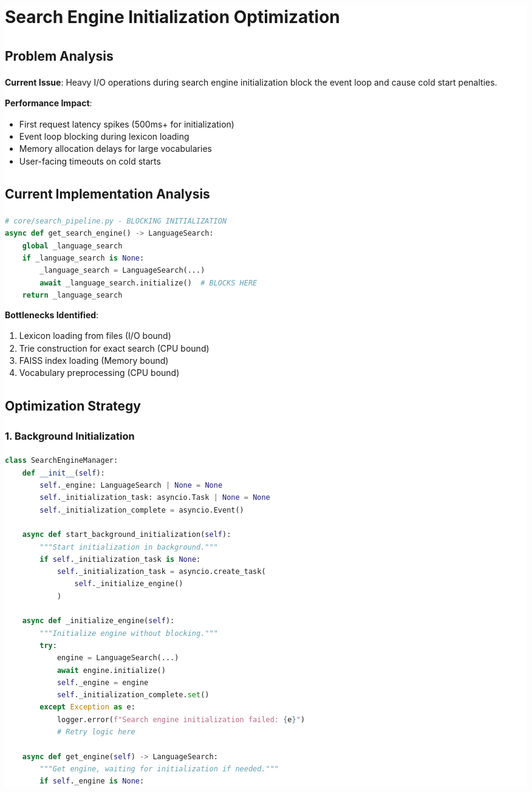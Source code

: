 # Search Engine Initialization Optimization

## Problem Analysis

**Current Issue**: Heavy I/O operations during search engine initialization block the event loop and cause cold start penalties.

**Performance Impact**:
- First request latency spikes (500ms+ for initialization)
- Event loop blocking during lexicon loading
- Memory allocation delays for large vocabularies
- User-facing timeouts on cold starts

## Current Implementation Analysis

```python
# core/search_pipeline.py - BLOCKING INITIALIZATION
async def get_search_engine() -> LanguageSearch:
    global _language_search
    if _language_search is None:
        _language_search = LanguageSearch(...)
        await _language_search.initialize()  # BLOCKS HERE
    return _language_search
```

**Bottlenecks Identified**:
1. Lexicon loading from files (I/O bound)
2. Trie construction for exact search (CPU bound)
3. FAISS index loading (Memory bound)
4. Vocabulary preprocessing (CPU bound)

## Optimization Strategy

### 1. Background Initialization
```python
class SearchEngineManager:
    def __init__(self):
        self._engine: LanguageSearch | None = None
        self._initialization_task: asyncio.Task | None = None
        self._initialization_complete = asyncio.Event()
        
    async def start_background_initialization(self):
        """Start initialization in background."""
        if self._initialization_task is None:
            self._initialization_task = asyncio.create_task(
                self._initialize_engine()
            )
    
    async def _initialize_engine(self):
        """Initialize engine without blocking."""
        try:
            engine = LanguageSearch(...)
            await engine.initialize()
            self._engine = engine
            self._initialization_complete.set()
        except Exception as e:
            logger.error(f"Search engine initialization failed: {e}")
            # Retry logic here
    
    async def get_engine(self) -> LanguageSearch:
        """Get engine, waiting for initialization if needed."""
        if self._engine is None:
```